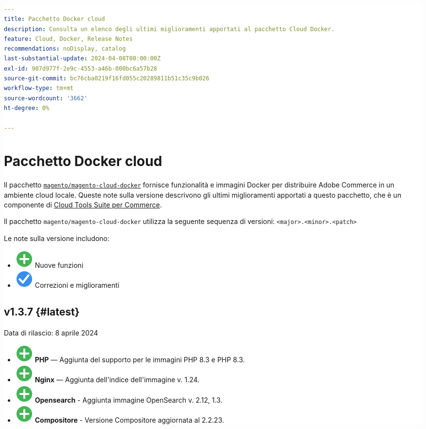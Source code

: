 ```yaml
---
title: Pacchetto Docker cloud
description: Consulta un elenco degli ultimi miglioramenti apportati al pacchetto Cloud Docker.
feature: Cloud, Docker, Release Notes
recommendations: noDisplay, catalog
last-substantial-update: 2024-04-08T00:00:00Z
exl-id: 907d977f-2e9c-4553-a46b-000bc6a57b28
source-git-commit: bc76cba0219f16fd055c20289811b51c35c9b026
workflow-type: tm+mt
source-wordcount: '3662'
ht-degree: 0%

---
```


# Pacchetto Docker cloud

Il pacchetto [`magento/magento-cloud-docker`](https://github.com/magento/magento-cloud-docker) fornisce funzionalità e immagini Docker per distribuire Adobe Commerce in un ambiente cloud locale. Queste note sulla versione descrivono gli ultimi miglioramenti apportati a questo pacchetto, che è un componente di [Cloud Tools Suite per Commerce](cloud-tools-suite.md).

Il pacchetto `magento/magento-cloud-docker` utilizza la seguente sequenza di versioni: `<major>.<minor>.<patch>`

Le note sulla versione includono:

- ![nuova icona](../../assets/new.svg) Nuove funzioni
- ![icona correzione](../../assets/fix.svg) Correzioni e miglioramenti



## v1.3.7 {#latest}

Data di rilascio: 8 aprile 2024

- ![nuova icona](../../assets/new.svg) **PHP** — Aggiunta del supporto per le immagini PHP 8.3 e PHP 8.3.
- ![nuova icona](../../assets/new.svg) **Nginx** — Aggiunta dell&#39;indice dell&#39;immagine v. 1.24.
- ![nuova icona](../../assets/new.svg) **Opensearch** - Aggiunta immagine OpenSearch v. 2.12, 1.3.
- ![nuova icona](../../assets/new.svg) **Compositore** - Versione Compositore aggiornata al 2.2.23.
